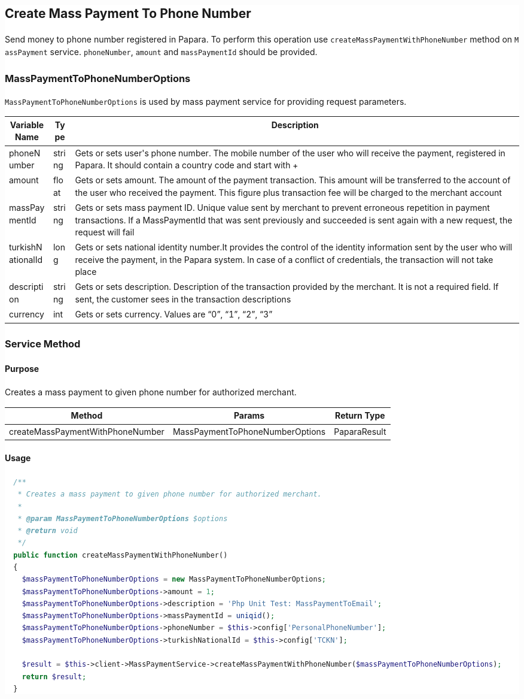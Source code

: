 ## Create Mass Payment To Phone Number

Send money to phone number registered in Papara. To perform this operation use `createMassPaymentWithPhoneNumber` method on `MassPayment` service. `phoneNumber`, `amount` and `massPaymentId` should be provided.

### MassPaymentToPhoneNumberOptions

`MassPaymentToPhoneNumberOptions` is used by mass payment service for providing request parameters.

| **Variable Name** | **Type** | **Description**                                                                                                                                                                                                                          |
| ----------------- | -------- | ---------------------------------------------------------------------------------------------------------------------------------------------------------------------------------------------------------------------------------------- |
| phoneNumber       | string   | Gets or sets user's phone number. The mobile number of the user who will receive the payment, registered in Papara. It should contain a country code and start with +                                                                    |
| amount            | float    | Gets or sets amount. The amount of the payment transaction. This amount will be transferred to the account of the user who received the payment. This figure plus transaction fee will be charged to the merchant account                |
| massPaymentId     | string   | Gets or sets mass payment ID. Unique value sent by merchant to prevent erroneous repetition in payment transactions. If a MassPaymentId that was sent previously and succeeded is sent again with a new request, the request will fail   |
| turkishNationalId | long     | Gets or sets national identity number.It provides the control of the identity information sent by the user who will receive the payment, in the Papara system. In case of a conflict of credentials, the transaction will not take place |
| description       | string   | Gets or sets description. Description of the transaction provided by the merchant. It is not a required field. If sent, the customer sees in the transaction descriptions                                                                |
|currency | int| Gets or sets  currency. Values are “0”, “1”, “2”, “3”|

### Service Method

#### Purpose

Creates a mass payment to given phone number for authorized merchant.

| **Method**                       | **Params**                      | **Return Type**           |
| -------------------------------- | ------------------------------- | ------------------------- |
| createMassPaymentWithPhoneNumber | MassPaymentToPhoneNumberOptions | PaparaResult<MassPayment> |

#### Usage

```php
  /**
   * Creates a mass payment to given phone number for authorized merchant.
   *
   * @param MassPaymentToPhoneNumberOptions $options
   * @return void
   */
  public function createMassPaymentWithPhoneNumber()
  {
    $massPaymentToPhoneNumberOptions = new MassPaymentToPhoneNumberOptions;
    $massPaymentToPhoneNumberOptions->amount = 1;
    $massPaymentToPhoneNumberOptions->description = 'Php Unit Test: MassPaymentToEmail';
    $massPaymentToPhoneNumberOptions->massPaymentId = uniqid();
    $massPaymentToPhoneNumberOptions->phoneNumber = $this->config['PersonalPhoneNumber'];
    $massPaymentToPhoneNumberOptions->turkishNationalId = $this->config['TCKN'];

    $result = $this->client->MassPaymentService->createMassPaymentWithPhoneNumber($massPaymentToPhoneNumberOptions);
    return $result;
  }
```
